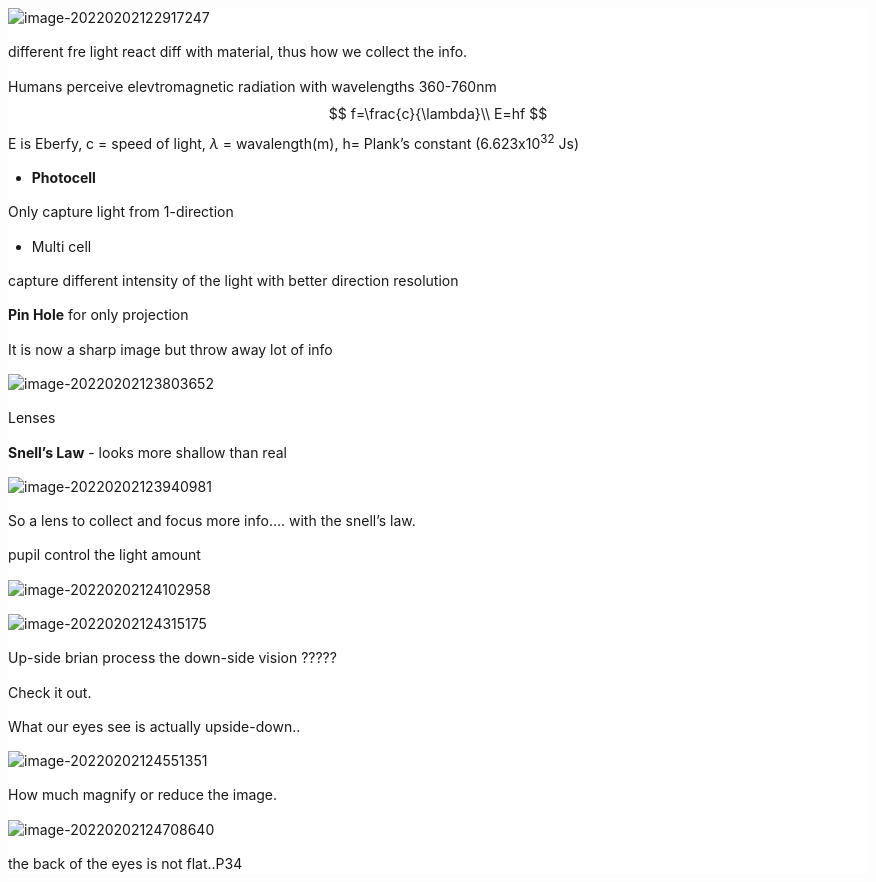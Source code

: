 ![image-20220202122917247](https://ik.imagekit.io/haochen/Typora/image-20220202122917247.png)

different fre light react diff with material, thus how we collect the info.

Humans perceive elevtromagnetic radiation with wavelengths 360-760nm 
$$
f=\frac{c}{\lambda}\\
E=hf
$$
E is Eberfy, c = speed of light, $\lambda$ = wavalength(m), h= Plank’s constant (6.623x$10^{32}$ Js)

- **Photocell**

Only capture light from 1-direction

- Multi cell

capture different intensity of the light with better direction resolution

**Pin Hole** for only projection

It is now a sharp image but throw away lot of info

![image-20220202123803652](https://ik.imagekit.io/haochen/Typora/image-20220202123803652.png)

Lenses

**Snell’s Law** - looks more shallow than real

![image-20220202123940981](https://ik.imagekit.io/haochen/Typora/image-20220202123940981.png)

So a lens to collect and focus more info…. with the snell’s law.

pupil control the light amount





![image-20220202124102958](https://ik.imagekit.io/haochen/Typora/image-20220202124102958.png)

![image-20220202124315175](https://ik.imagekit.io/haochen/Typora/image-20220202124315175.png)

Up-side brian process the down-side vision ?????

Check it out.

What our eyes see is actually upside-down.. 





![image-20220202124551351](https://ik.imagekit.io/haochen/Typora/image-20220202124551351.png)

How much magnify or reduce the image.

![image-20220202124708640](https://ik.imagekit.io/haochen/Typora/image-20220202124708640.png)

the back of the eyes is not flat..P34
